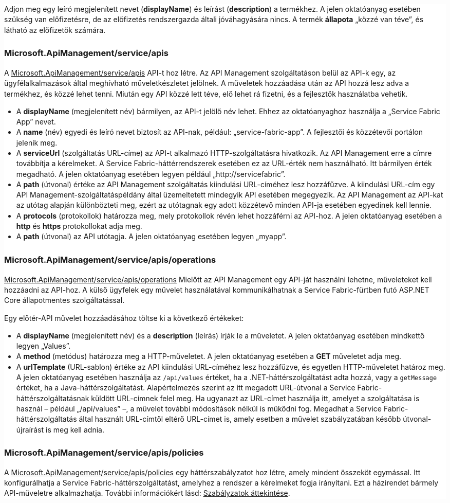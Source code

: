 Adjon meg egy leíró megjelenített nevet (**displayName**) és leírást (**description**) a termékhez. A jelen oktatóanyag esetében szükség van előfizetésre, de az előfizetés rendszergazda általi jóváhagyására nincs.  A termék **állapota** „közzé van téve”, és látható az előfizetők számára. 

### <a name="microsoftapimanagementserviceapis"></a>Microsoft.ApiManagement/service/apis
A [Microsoft.ApiManagement/service/apis](/azure/templates/microsoft.apimanagement/service/apis) API-t hoz létre. Az API Management szolgáltatáson belül az API-k egy, az ügyfélalkalmazások által meghívható műveletkészletet jelölnek. A műveletek hozzáadása után az API hozzá lesz adva a termékhez, és közzé lehet tenni. Miután egy API közzé lett téve, elő lehet rá fizetni, és a fejlesztők használatba vehetik.

- A **displayName** (megjelenített név) bármilyen, az API-t jelölő név lehet. Ehhez az oktatóanyaghoz használja a „Service Fabric App” nevet.
- A **name** (név) egyedi és leíró nevet biztosít az API-nak, például: „service-fabric-app”. A fejlesztői és közzétevői portálon jelenik meg. 
- A **serviceUrl** (szolgáltatás URL-címe) az API-t alkalmazó HTTP-szolgáltatásra hivatkozik. Az API Management erre a címre továbbítja a kérelmeket. A Service Fabric-háttérrendszerek esetében ez az URL-érték nem használható. Itt bármilyen érték megadható. A jelen oktatóanyag esetében legyen például „http://servicefabric”. 
- A **path** (útvonal) értéke az API Management szolgáltatás kiindulási URL-címéhez lesz hozzáfűzve. A kiindulási URL-cím egy API Management-szolgáltatáspéldány által üzemeltetett mindegyik API esetében megegyezik. Az API Management az API-kat az utótag alapján különbözteti meg, ezért az utótagnak egy adott közzétevő minden API-ja esetében egyedinek kell lennie. 
- A **protocols** (protokollok) határozza meg, mely protokollok révén lehet hozzáférni az API-hoz. A jelen oktatóanyag esetében a **http** és **https** protokollokat adja meg.
- A **path** (útvonal) az API utótagja. A jelen oktatóanyag esetében legyen „myapp”.

### <a name="microsoftapimanagementserviceapisoperations"></a>Microsoft.ApiManagement/service/apis/operations
[Microsoft.ApiManagement/service/apis/operations](/azure/templates/microsoft.apimanagement/service/apis/operations) Mielőtt az API Management egy API-ját használni lehetne, műveleteket kell hozzáadni az API-hoz.  A külső ügyfelek egy művelet használatával kommunikálhatnak a Service Fabric-fürtben futó ASP.NET Core állapotmentes szolgáltatással.

Egy előtér-API művelet hozzáadásához töltse ki a következő értékeket:

- A **displayName** (megjelenített név) és a **description** (leírás) írják le a műveletet. A jelen oktatóanyag esetében mindkettő legyen „Values”.
- A **method** (metódus) határozza meg a HTTP-műveletet.  A jelen oktatóanyag esetében a **GET** műveletet adja meg.
- A **urlTemplate** (URL-sablon) értéke az API kiindulási URL-címéhez lesz hozzáfűzve, és egyetlen HTTP-műveletet határoz meg.  A jelen oktatóanyag esetében használja az `/api/values` értéket, ha a .NET-háttérszolgáltatást adta hozzá, vagy a `getMessage` értéket, ha a Java-háttérszolgáltatást.  Alapértelmezés szerint az itt megadott URL-útvonal a Service Fabric-háttérszolgáltatásnak küldött URL-címnek felel meg. Ha ugyanazt az URL-címet használja itt, amelyet a szolgáltatása is használ – például „/api/values” –, a művelet további módosítások nélkül is működni fog. Megadhat a Service Fabric-háttérszolgáltatás által használt URL-címtől eltérő URL-címet is, amely esetben a művelet szabályzatában később útvonal-újraírást is meg kell adnia.

### <a name="microsoftapimanagementserviceapispolicies"></a>Microsoft.ApiManagement/service/apis/policies
A [Microsoft.ApiManagement/service/apis/policies](/azure/templates/microsoft.apimanagement/service/apis/policies) egy háttérszabályzatot hoz létre, amely mindent összeköt egymással. Itt konfigurálhatja a Service Fabric-háttérszolgáltatást, amelyhez a rendszer a kérelmeket fogja irányítani. Ezt a házirendet bármely API-műveletre alkalmazhatja.  További információkért lásd: [Szabályzatok áttekintése](/azure/api-management/api-management-howto-policies). 
